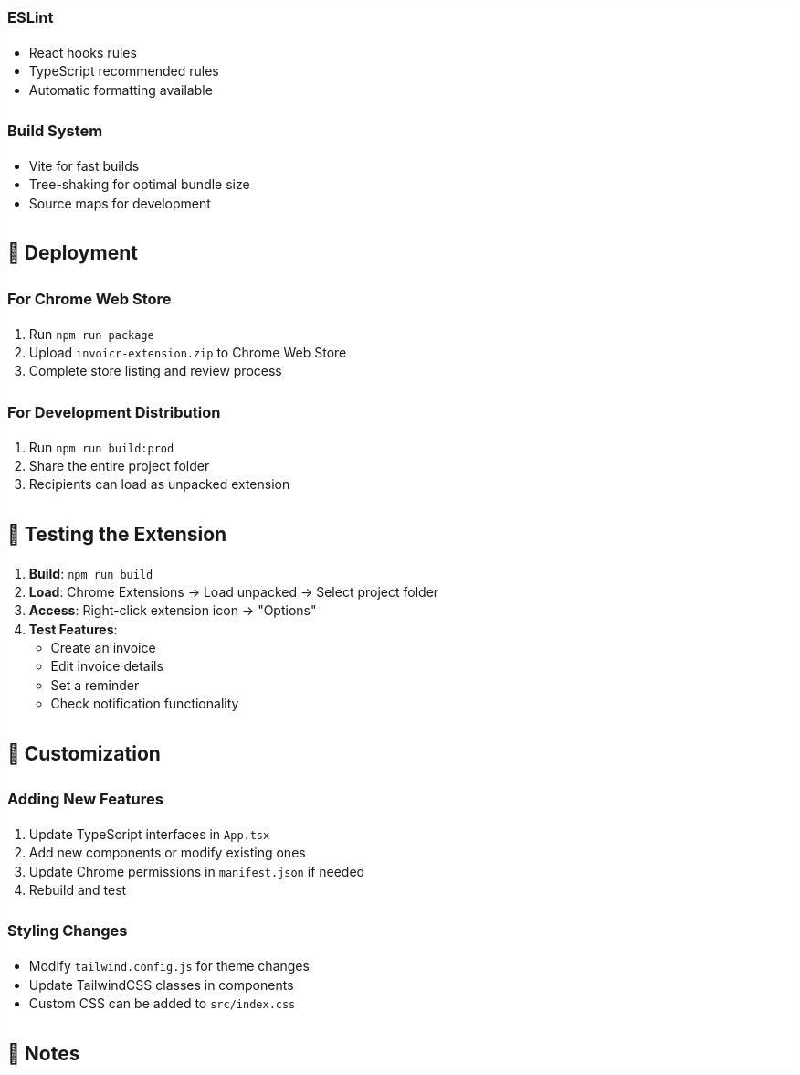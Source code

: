 ### ESLint
- React hooks rules
- TypeScript recommended rules
- Automatic formatting available

### Build System
- Vite for fast builds
- Tree-shaking for optimal bundle size
- Source maps for development

## 🚢 Deployment

### For Chrome Web Store
1. Run `npm run package`
2. Upload `invoicr-extension.zip` to Chrome Web Store
3. Complete store listing and review process

### For Development Distribution
1. Run `npm run build:prod`
2. Share the entire project folder
3. Recipients can load as unpacked extension

## 🧪 Testing the Extension

1. **Build**: `npm run build`
2. **Load**: Chrome Extensions → Load unpacked → Select project folder
3. **Access**: Right-click extension icon → "Options"
4. **Test Features**:
   - Create an invoice
   - Edit invoice details
   - Set a reminder
   - Check notification functionality

## 🔧 Customization

### Adding New Features
1. Update TypeScript interfaces in `App.tsx`
2. Add new components or modify existing ones
3. Update Chrome permissions in `manifest.json` if needed
4. Rebuild and test

### Styling Changes
- Modify `tailwind.config.js` for theme changes
- Update TailwindCSS classes in components
- Custom CSS can be added to `src/index.css`

## 📝 Notes
